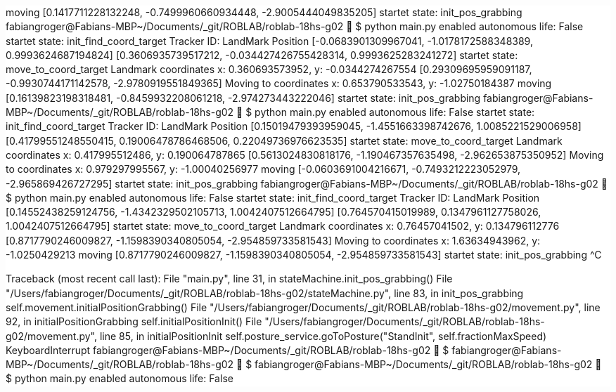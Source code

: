 moving
[0.1417711228132248, -0.7499960660934448, -2.9005444049835205]
startet state: init_pos_grabbing
fabiangroger@Fabians-MBP~/Documents/_git/ROBLAB/roblab-18hs-g02
🦄  $  python main.py
enabled autonomous life: False
startet state: init_find_coord_target
Tracker ID: LandMark Position [-0.0683901309967041, -1.0178172588348389, 0.9993624687194824]
[0.3606935739517212, -0.034427426755428314, 0.9993625283241272]
startet state: move_to_coord_target
Landmark coordinates x: 0.360693573952, y: -0.0344274267554
[0.29309695959091187, -0.9930744171142578, -2.9780919551849365]
Moving to coordinates x: 0.653790533543, y: -1.02750184387
moving
[0.16139823198318481, -0.8459932208061218, -2.974273443222046]
startet state: init_pos_grabbing
fabiangroger@Fabians-MBP~/Documents/_git/ROBLAB/roblab-18hs-g02
🦄  $  python main.py
enabled autonomous life: False
startet state: init_find_coord_target
Tracker ID: LandMark Position [0.15019479393959045, -1.4551663398742676, 1.0085221529006958]
[0.41799551248550415, 0.19006478786468506, 0.22049736976623535]
startet state: move_to_coord_target
Landmark coordinates x: 0.417995512486, y: 0.190064787865
[0.5613024830818176, -1.190467357635498, -2.962653875350952]
Moving to coordinates x: 0.979297995567, y: -1.00040256977
moving
[-0.0603691004216671, -0.7493212223052979, -2.965869426727295]
startet state: init_pos_grabbing
fabiangroger@Fabians-MBP~/Documents/_git/ROBLAB/roblab-18hs-g02
🦄  $  python main.py
enabled autonomous life: False
startet state: init_find_coord_target
Tracker ID: LandMark Position [0.14552438259124756, -1.4342329502105713, 1.0042407512664795]
[0.764570415019989, 0.1347961127758026, 1.0042407512664795]
startet state: move_to_coord_target
Landmark coordinates x: 0.76457041502, y: 0.134796112776
[0.8717790246009827, -1.1598390340805054, -2.954859733581543]
Moving to coordinates x: 1.63634943962, y: -1.0250429213
moving
[0.8717790246009827, -1.1598390340805054, -2.954859733581543]
startet state: init_pos_grabbing
^C

Traceback (most recent call last):
  File "main.py", line 31, in <module>
    stateMachine.init_pos_grabbing()
  File "/Users/fabiangroger/Documents/_git/ROBLAB/roblab-18hs-g02/stateMachine.py", line 83, in init_pos_grabbing
    self.movement.initialPositionGrabbing()
  File "/Users/fabiangroger/Documents/_git/ROBLAB/roblab-18hs-g02/movement.py", line 92, in initialPositionGrabbing
    self.initialPositionInit()
  File "/Users/fabiangroger/Documents/_git/ROBLAB/roblab-18hs-g02/movement.py", line 85, in initialPositionInit
    self.posture_service.goToPosture("StandInit", self.fractionMaxSpeed)
KeyboardInterrupt
fabiangroger@Fabians-MBP~/Documents/_git/ROBLAB/roblab-18hs-g02
🦄  $
fabiangroger@Fabians-MBP~/Documents/_git/ROBLAB/roblab-18hs-g02
🦄  $
fabiangroger@Fabians-MBP~/Documents/_git/ROBLAB/roblab-18hs-g02
🦄  $  python main.py
enabled autonomous life: False